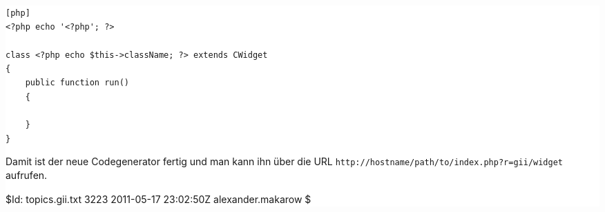 ~~~
[php]
<?php echo '<?php'; ?>

class <?php echo $this->className; ?> extends CWidget
{
	public function run()
	{

	}
}
~~~

Damit ist der neue Codegenerator fertig und man kann ihn über die URL
`http://hostname/path/to/index.php?r=gii/widget` aufrufen.

<div class="revision">$Id: topics.gii.txt 3223 2011-05-17 23:02:50Z alexander.makarow $</div>
